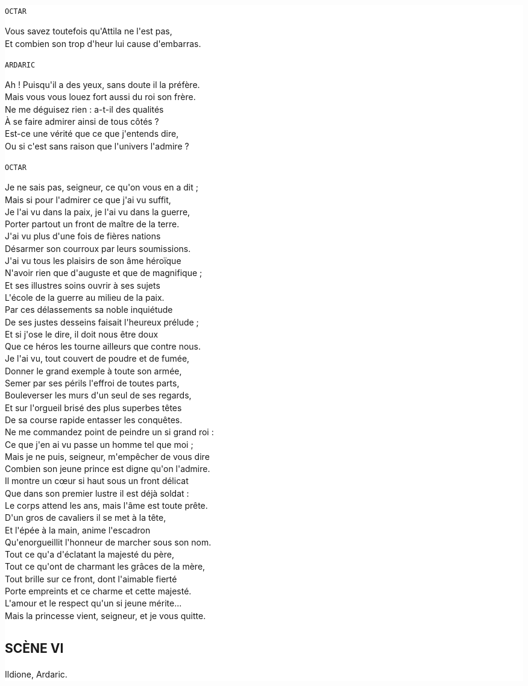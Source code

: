     OCTAR
Vous savez toutefois qu'Attila ne l'est pas,  
Et combien son trop d'heur lui cause d'embarras.  

    ARDARIC
Ah ! Puisqu'il a des yeux, sans doute il la préfère.  
Mais vous vous louez fort aussi du roi son frère.  
Ne me déguisez rien : a-t-il des qualités  
À se faire admirer ainsi de tous côtés ?  
Est-ce une vérité que ce que j'entends dire,  
Ou si c'est sans raison que l'univers l'admire ?  

    OCTAR
Je ne sais pas, seigneur, ce qu'on vous en a dit ;  
Mais si pour l'admirer ce que j'ai vu suffit,  
Je l'ai vu dans la paix, je l'ai vu dans la guerre,  
Porter partout un front de maître de la terre.  
J'ai vu plus d'une fois de fières nations  
Désarmer son courroux par leurs soumissions.  
J'ai vu tous les plaisirs de son âme héroïque  
N'avoir rien que d'auguste et que de magnifique ;  
Et ses illustres soins ouvrir à ses sujets  
L'école de la guerre au milieu de la paix.  
Par ces délassements sa noble inquiétude  
De ses justes desseins faisait l'heureux prélude ;  
Et si j'ose le dire, il doit nous être doux  
Que ce héros les tourne ailleurs que contre nous.  
Je l'ai vu, tout couvert de poudre et de fumée,  
Donner le grand exemple à toute son armée,  
Semer par ses périls l'effroi de toutes parts,  
Bouleverser les murs d'un seul de ses regards,  
Et sur l'orgueil brisé des plus superbes têtes  
De sa course rapide entasser les conquêtes.  
Ne me commandez point de peindre un si grand roi :  
Ce que j'en ai vu passe un homme tel que moi ;  
Mais je ne puis, seigneur, m'empêcher de vous dire  
Combien son jeune prince est digne qu'on l'admire.  
Il montre un cœur si haut sous un front délicat  
Que dans son premier lustre il est déjà soldat :  
Le corps attend les ans, mais l'âme est toute prête.  
D'un gros de cavaliers il se met à la tête,  
Et l'épée à la main, anime l'escadron  
Qu'enorgueillit l'honneur de marcher sous son nom.  
Tout ce qu'a d'éclatant la majesté du père,  
Tout ce qu'ont de charmant les grâces de la mère,  
Tout brille sur ce front, dont l'aimable fierté  
Porte empreints et ce charme et cette majesté.  
L'amour et le respect qu'un si jeune mérite...  
Mais la princesse vient, seigneur, et je vous quitte.  


## SCÈNE VI
Ildione, Ardaric.
